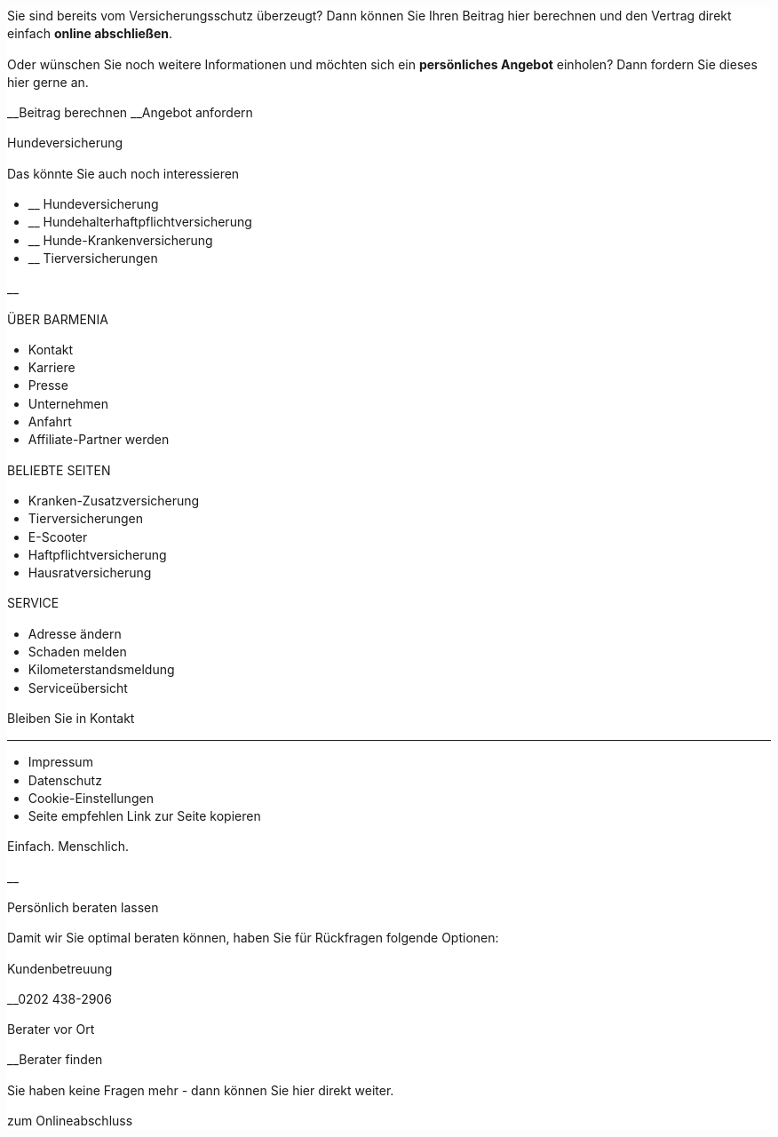 Sie sind bereits vom Versicherungsschutz überzeugt? Dann können Sie Ihren
Beitrag hier berechnen und den Vertrag direkt einfach **online abschließen**.

Oder wünschen Sie noch weitere Informationen und möchten sich ein
**persönliches Angebot** einholen? Dann fordern Sie dieses hier gerne an.

__Beitrag berechnen __Angebot anfordern

Hundeversicherung

Das könnte Sie auch noch interessieren

  * __ Hundeversicherung 
  * __ Hundehalterhaftpflichtversicherung 
  * __ Hunde-Krankenversicherung 
  * __ Tierversicherungen 

__

ÜBER BARMENIA

  * Kontakt
  * Karriere 
  * Presse
  * Unternehmen
  * Anfahrt
  * Affiliate-Partner werden

BELIEBTE SEITEN

  * Kranken-Zusatzversicherung
  * Tierversicherungen
  * E-Scooter
  * Haftpflichtversicherung
  * Hausratversicherung

SERVICE

  * Adresse ändern
  * Schaden melden
  * Kilometerstandsmeldung
  * Serviceübersicht

Bleiben Sie in Kontakt

__________

  * Impressum
  * Datenschutz
  * Cookie-Einstellungen 
  * Seite empfehlen Link zur Seite kopieren

Einfach. Menschlich.

__

Persönlich beraten lassen

Damit wir Sie optimal beraten können, haben Sie für Rückfragen folgende
Optionen:

Kundenbetreuung

__0202 438-2906

Berater vor Ort

__Berater finden

Sie haben keine Fragen mehr - dann können Sie hier direkt weiter.

zum Onlineabschluss

